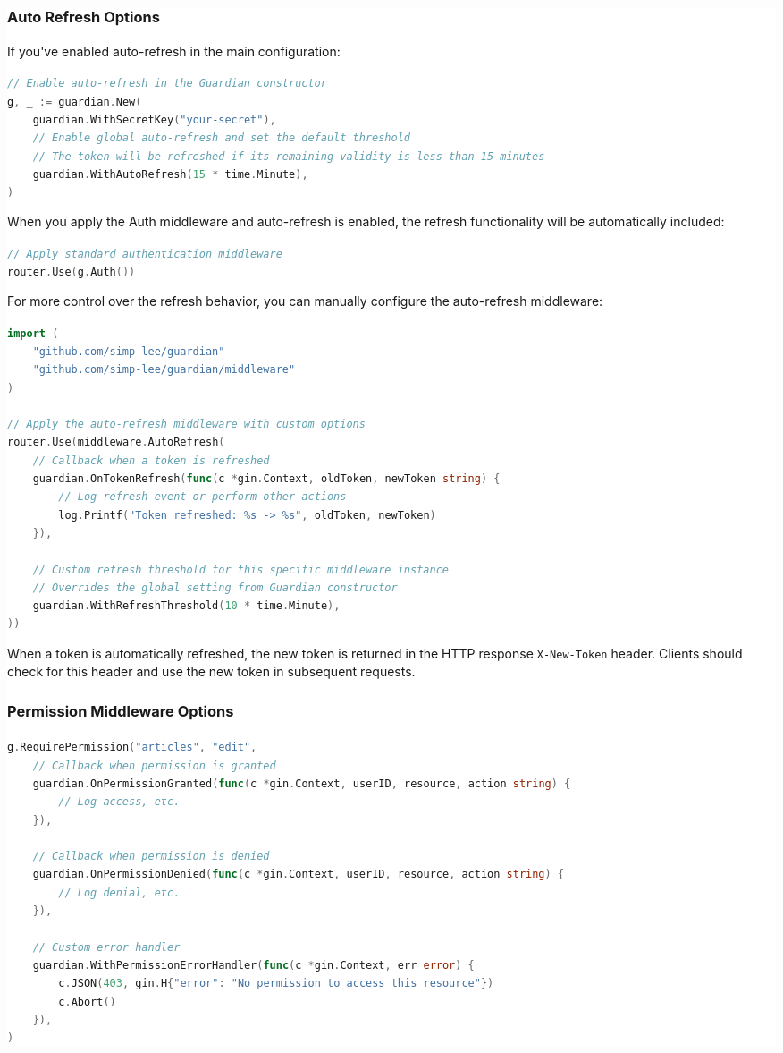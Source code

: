 ### Auto Refresh Options

If you've enabled auto-refresh in the main configuration:

```go
// Enable auto-refresh in the Guardian constructor
g, _ := guardian.New(
    guardian.WithSecretKey("your-secret"),
    // Enable global auto-refresh and set the default threshold
    // The token will be refreshed if its remaining validity is less than 15 minutes
    guardian.WithAutoRefresh(15 * time.Minute),
)
```

When you apply the Auth middleware and auto-refresh is enabled, the refresh functionality will be automatically included:

```go
// Apply standard authentication middleware 
router.Use(g.Auth())
```

For more control over the refresh behavior, you can manually configure the auto-refresh middleware:

```go
import (
    "github.com/simp-lee/guardian"
    "github.com/simp-lee/guardian/middleware"
)

// Apply the auto-refresh middleware with custom options
router.Use(middleware.AutoRefresh(
    // Callback when a token is refreshed
    guardian.OnTokenRefresh(func(c *gin.Context, oldToken, newToken string) {
        // Log refresh event or perform other actions
        log.Printf("Token refreshed: %s -> %s", oldToken, newToken)
    }),
    
    // Custom refresh threshold for this specific middleware instance
    // Overrides the global setting from Guardian constructor
    guardian.WithRefreshThreshold(10 * time.Minute),
))
```

When a token is automatically refreshed, the new token is returned in the HTTP response `X-New-Token` header. Clients should check for this header and use the new token in subsequent requests.

### Permission Middleware Options

```go
g.RequirePermission("articles", "edit",
    // Callback when permission is granted
    guardian.OnPermissionGranted(func(c *gin.Context, userID, resource, action string) {
        // Log access, etc.
    }),
    
    // Callback when permission is denied
    guardian.OnPermissionDenied(func(c *gin.Context, userID, resource, action string) {
        // Log denial, etc.
    }),
    
    // Custom error handler
    guardian.WithPermissionErrorHandler(func(c *gin.Context, err error) {
        c.JSON(403, gin.H{"error": "No permission to access this resource"})
        c.Abort()
    }),
)
```